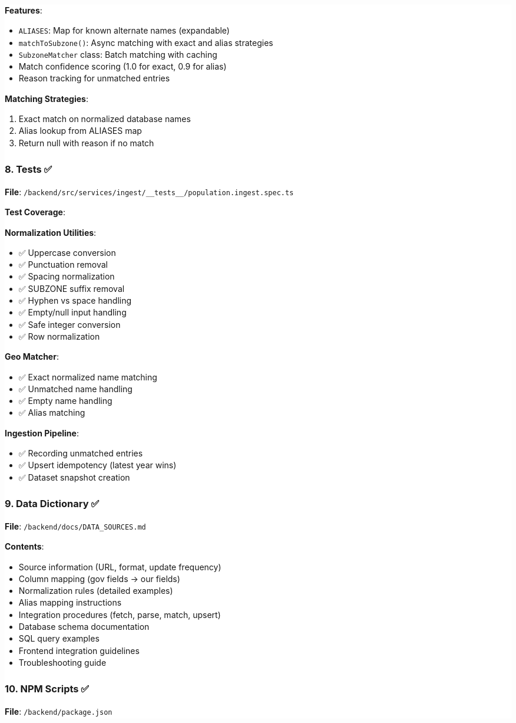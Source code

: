 **Features**:
- `ALIASES`: Map for known alternate names (expandable)
- `matchToSubzone()`: Async matching with exact and alias strategies
- `SubzoneMatcher` class: Batch matching with caching
- Match confidence scoring (1.0 for exact, 0.9 for alias)
- Reason tracking for unmatched entries

**Matching Strategies**:
1. Exact match on normalized database names
2. Alias lookup from ALIASES map
3. Return null with reason if no match

### 8. Tests ✅
**File**: `/backend/src/services/ingest/__tests__/population.ingest.spec.ts`

**Test Coverage**:

**Normalization Utilities**:
- ✅ Uppercase conversion
- ✅ Punctuation removal
- ✅ Spacing normalization
- ✅ SUBZONE suffix removal
- ✅ Hyphen vs space handling
- ✅ Empty/null input handling
- ✅ Safe integer conversion
- ✅ Row normalization

**Geo Matcher**:
- ✅ Exact normalized name matching
- ✅ Unmatched name handling
- ✅ Empty name handling
- ✅ Alias matching

**Ingestion Pipeline**:
- ✅ Recording unmatched entries
- ✅ Upsert idempotency (latest year wins)
- ✅ Dataset snapshot creation

### 9. Data Dictionary ✅
**File**: `/backend/docs/DATA_SOURCES.md`

**Contents**:
- Source information (URL, format, update frequency)
- Column mapping (gov fields → our fields)
- Normalization rules (detailed examples)
- Alias mapping instructions
- Integration procedures (fetch, parse, match, upsert)
- Database schema documentation
- SQL query examples
- Frontend integration guidelines
- Troubleshooting guide

### 10. NPM Scripts ✅
**File**: `/backend/package.json`

